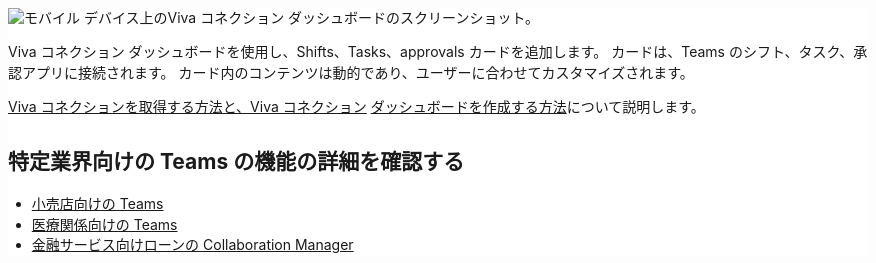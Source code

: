 ![モバイル デバイス上のViva コネクション ダッシュボードのスクリーンショット。](media/flw-shifts-praise-tasks-approvals.png)


Viva コネクション ダッシュボードを使用し、Shifts、Tasks、approvals カードを追加します。 カードは、Teams のシフト、タスク、承認アプリに接続されます。 カード内のコンテンツは動的であり、ユーザーに合わせてカスタマイズされます。 

[Viva コネクションを取得する方法と、Viva コネクション](/viva/connections/viva-connections-overview) [ダッシュボードを作成する方法](/viva/connections/create-dashboard)について説明します。 






## <a name="learn-more-about-teams-capabilities-for-specific-industries"></a>特定業界向けの Teams の機能の詳細を確認する

- [小売店向けの Teams](teams-for-retail-landing-page.md)
- [医療関係向けの Teams](teams-in-hc.md)
- [金融サービス向けローンの Collaboration Manager](/industry/financial-services/collaboration-manager/overview)
